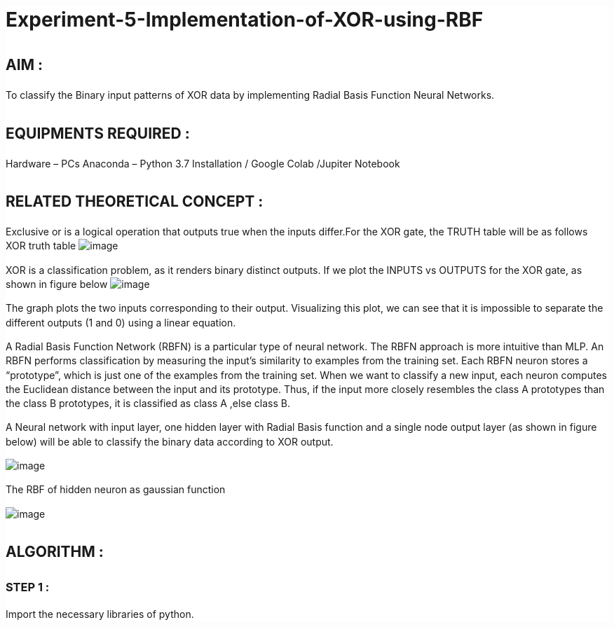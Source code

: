 # Experiment-5-Implementation-of-XOR-using-RBF

## AIM :

To classify the Binary input patterns of XOR data  by implementing Radial Basis Function Neural Networks.
  
## EQUIPMENTS REQUIRED :

Hardware – PCs
Anaconda – Python 3.7 Installation / Google Colab /Jupiter Notebook

## RELATED THEORETICAL CONCEPT :

Exclusive or is a logical operation that outputs true when the inputs differ.For the XOR gate, the TRUTH table will be as follows
XOR truth table
<img width="541" alt="image" src="https://user-images.githubusercontent.com/112920679/201299438-5d1926f9-25e9-4f20-b392-1c112880ef56.png">

XOR is a classification problem, as it renders binary distinct outputs. If we plot the INPUTS vs OUTPUTS for the XOR gate, as shown in figure below
<img width="246" alt="image" src="https://user-images.githubusercontent.com/112920679/201299568-d9398233-71d8-41b3-8b08-a39d5b95e3f1.png">

The graph plots the two inputs corresponding to their output. Visualizing this plot, we can see that it is impossible to separate the different outputs (1 and 0) using a linear equation.

A Radial Basis Function Network (RBFN) is a particular type of neural network. The RBFN approach is more intuitive than MLP. An RBFN performs classification by measuring the input’s similarity to examples from the training set. Each RBFN neuron stores a “prototype”, which is just one of the examples from the training set. When we want to classify a new input, each neuron computes the Euclidean distance between the input and its prototype. Thus, if the input more closely resembles the class A prototypes than the class B prototypes, it is classified as class A ,else class B.


A Neural network with input layer, one hidden layer with Radial Basis function and a single node output layer (as shown in figure below) will be able to classify the binary data according to XOR output.

<img width="261" alt="image" src="https://user-images.githubusercontent.com/112920679/201300944-5510d7f4-ea0f-45ec-875d-87f463927e9d.png">

The RBF of hidden neuron as gaussian function 

<img width="206" alt="image" src="https://user-images.githubusercontent.com/112920679/201302321-a09f72e9-2352-4f88-838c-3324f6c5f57e.png">


## ALGORITHM :

### STEP 1 : 

Import the necessary libraries of python.
